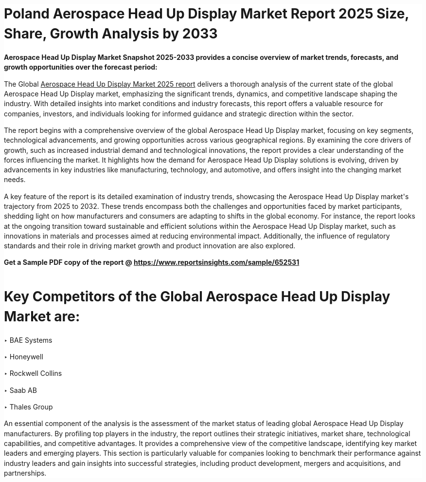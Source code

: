 # Poland Aerospace Head Up Display Market Report 2025 Size, Share, Growth Analysis by 2033

<strong>Aerospace Head Up Display Market Snapshot 2025-2033 provides a concise overview of market trends, forecasts, and growth opportunities over the forecast period:</strong>

The Global <a href=https://www.reportsinsights.com/sample/652531>Aerospace Head Up Display Market 2025 report</a> delivers a thorough analysis of the current state of the global Aerospace Head Up Display market, emphasizing the significant trends, dynamics, and competitive landscape shaping the industry. With detailed insights into market conditions and industry forecasts, this report offers a valuable resource for companies, investors, and individuals looking for informed guidance and strategic direction within the sector.

The report begins with a comprehensive overview of the global Aerospace Head Up Display market, focusing on key segments, technological advancements, and growing opportunities across various geographical regions. By examining the core drivers of growth, such as increased industrial demand and technological innovations, the report provides a clear understanding of the forces influencing the market. It highlights how the demand for Aerospace Head Up Display solutions is evolving, driven by advancements in key industries like manufacturing, technology, and automotive, and offers insight into the changing market needs.

A key feature of the report is its detailed examination of industry trends, showcasing the Aerospace Head Up Display market's trajectory from 2025 to 2032. These trends encompass both the challenges and opportunities faced by market participants, shedding light on how manufacturers and consumers are adapting to shifts in the global economy. For instance, the report looks at the ongoing transition toward sustainable and efficient solutions within the Aerospace Head Up Display market, such as innovations in materials and processes aimed at reducing environmental impact. Additionally, the influence of regulatory standards and their role in driving market growth and product innovation are also explored.

<strong>Get a Sample PDF copy of the report @ <a href=https://www.reportsinsights.com/sample/652531>https://www.reportsinsights.com/sample/652531</a></strong>

# <strong>Key Competitors of the Global Aerospace Head Up Display Market are:</strong>

‣ BAE Systems

‣ Honeywell

‣ Rockwell Collins

‣ Saab AB

‣ Thales Group

An essential component of the analysis is the assessment of the market status of leading global Aerospace Head Up Display manufacturers. By profiling top players in the industry, the report outlines their strategic initiatives, market share, technological capabilities, and competitive advantages. It provides a comprehensive view of the competitive landscape, identifying key market leaders and emerging players. This section is particularly valuable for companies looking to benchmark their performance against industry leaders and gain insights into successful strategies, including product development, mergers and acquisitions, and partnerships.
